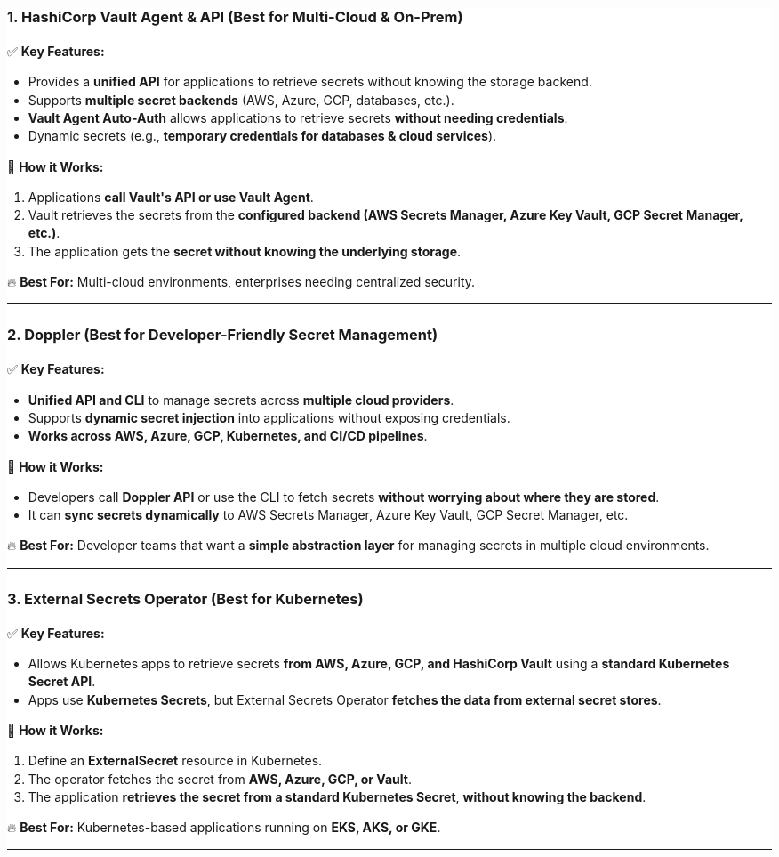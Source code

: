 ### **1. HashiCorp Vault Agent & API (Best for Multi-Cloud & On-Prem)**
✅ **Key Features:**  
- Provides a **unified API** for applications to retrieve secrets without knowing the storage backend.  
- Supports **multiple secret backends** (AWS, Azure, GCP, databases, etc.).  
- **Vault Agent Auto-Auth** allows applications to retrieve secrets **without needing credentials**.  
- Dynamic secrets (e.g., **temporary credentials for databases & cloud services**).  

🔧 **How it Works:**  
1. Applications **call Vault's API or use Vault Agent**.  
2. Vault retrieves the secrets from the **configured backend (AWS Secrets Manager, Azure Key Vault, GCP Secret Manager, etc.)**.  
3. The application gets the **secret without knowing the underlying storage**.  

🔥 **Best For:** Multi-cloud environments, enterprises needing centralized security.

---

### **2. Doppler (Best for Developer-Friendly Secret Management)**
✅ **Key Features:**  
- **Unified API and CLI** to manage secrets across **multiple cloud providers**.  
- Supports **dynamic secret injection** into applications without exposing credentials.  
- **Works across AWS, Azure, GCP, Kubernetes, and CI/CD pipelines**.  

🔧 **How it Works:**  
- Developers call **Doppler API** or use the CLI to fetch secrets **without worrying about where they are stored**.  
- It can **sync secrets dynamically** to AWS Secrets Manager, Azure Key Vault, GCP Secret Manager, etc.  

🔥 **Best For:** Developer teams that want a **simple abstraction layer** for managing secrets in multiple cloud environments.

---

### **3. External Secrets Operator (Best for Kubernetes)**
✅ **Key Features:**  
- Allows Kubernetes apps to retrieve secrets **from AWS, Azure, GCP, and HashiCorp Vault** using a **standard Kubernetes Secret API**.  
- Apps use **Kubernetes Secrets**, but External Secrets Operator **fetches the data from external secret stores**.  

🔧 **How it Works:**  
1. Define an **ExternalSecret** resource in Kubernetes.  
2. The operator fetches the secret from **AWS, Azure, GCP, or Vault**.  
3. The application **retrieves the secret from a standard Kubernetes Secret**, **without knowing the backend**.  

🔥 **Best For:** Kubernetes-based applications running on **EKS, AKS, or GKE**.

---